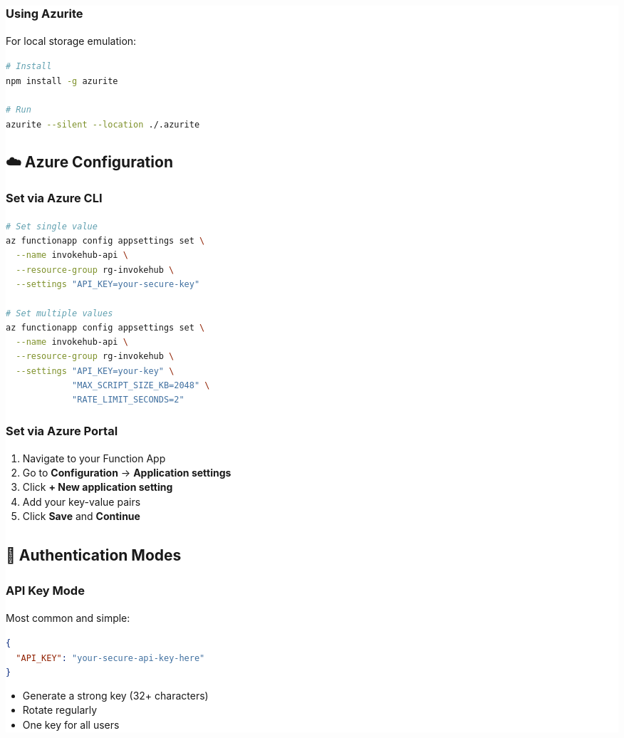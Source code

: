 ### Using Azurite

For local storage emulation:
```bash
# Install
npm install -g azurite

# Run
azurite --silent --location ./.azurite
```

## ☁️ Azure Configuration

### Set via Azure CLI

```bash
# Set single value
az functionapp config appsettings set \
  --name invokehub-api \
  --resource-group rg-invokehub \
  --settings "API_KEY=your-secure-key"

# Set multiple values
az functionapp config appsettings set \
  --name invokehub-api \
  --resource-group rg-invokehub \
  --settings "API_KEY=your-key" \
             "MAX_SCRIPT_SIZE_KB=2048" \
             "RATE_LIMIT_SECONDS=2"
```

### Set via Azure Portal

1. Navigate to your Function App
2. Go to **Configuration** → **Application settings**
3. Click **+ New application setting**
4. Add your key-value pairs
5. Click **Save** and **Continue**

## 🔐 Authentication Modes

### API Key Mode

Most common and simple:

```json
{
  "API_KEY": "your-secure-api-key-here"
}
```

- Generate a strong key (32+ characters)
- Rotate regularly
- One key for all users
